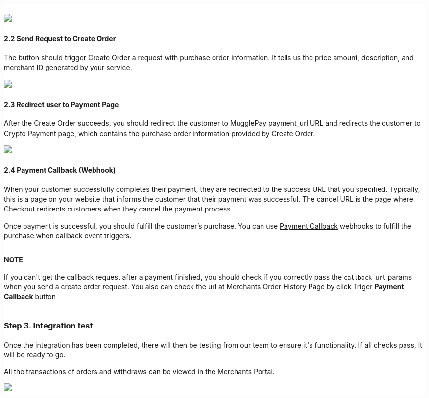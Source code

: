 <br/>

<img src="http://dcdn.mugglepay.com/dt/pay/docs/mp-checkout2.png" width="400px"/>

#### 2.2 Send Request to Create Order

The button should trigger [Create Order](/API/order/CreateOrder.md) a request with purchase order information. It tells us the price amount, description, and merchant ID generated by your service.

<img src="http://dcdn.mugglepay.com/dt/pay/docs/mp-create.png" width="500px"/>

#### 2.3 Redirect user to Payment Page

After the Create Order succeeds, you should redirect the customer to MugglePay payment_url URL and redirects the customer to Crypto Payment page, which contains the purchase order information provided by [Create Order](/API/order/CreateOrder.md).

<img src="http://dcdn.mugglepay.com/dt/pay/docs/mp-payment.png" width="300px"/>


#### 2.4 Payment Callback (Webhook)

When your customer successfully completes their payment, they are redirected to the success URL that you specified. Typically, this is a page on your website that informs the customer that their payment was successful. The cancel URL is the page where Checkout redirects customers when they cancel the payment process.



Once payment is successful, you should fulfill the customer’s purchase. You can use [Payment Callback](/API/order/PaymentCallback.md) webhooks to fulfill the purchase when callback event triggers.

---
**NOTE**

If you can't get the callback request after a payment finished, you should check if you correctly pass the `callback_url` params when you send a create order request. You also can check the url at [Merchants Order History Page](https://merchants.mugglepay.com/transactions/orders) by click Triger **Payment Callback** button

---


### Step 3. Integration test

Once the integration has been completed, there will then be testing from our team to ensure it's functionality. If all checks pass, it will be ready to go.

All the transactions of orders and withdraws can be viewed in the [Merchants Portal](https://merchants.mugglepay.com/). 

<img src="http://dcdn.mugglepay.com/dt/pay/docs/mp-admin.png" width="500px"/>
